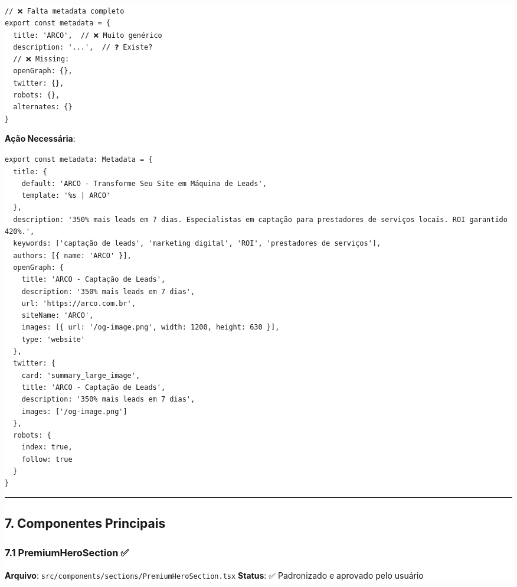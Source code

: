 ```tsx
// ❌ Falta metadata completo
export const metadata = {
  title: 'ARCO',  // ❌ Muito genérico
  description: '...',  // ❓ Existe?
  // ❌ Missing:
  openGraph: {},
  twitter: {},
  robots: {},
  alternates: {}
}
```

**Ação Necessária**:
```tsx
export const metadata: Metadata = {
  title: {
    default: 'ARCO - Transforme Seu Site em Máquina de Leads',
    template: '%s | ARCO'
  },
  description: '350% mais leads em 7 dias. Especialistas em captação para prestadores de serviços locais. ROI garantido 420%.',
  keywords: ['captação de leads', 'marketing digital', 'ROI', 'prestadores de serviços'],
  authors: [{ name: 'ARCO' }],
  openGraph: {
    title: 'ARCO - Captação de Leads',
    description: '350% mais leads em 7 dias',
    url: 'https://arco.com.br',
    siteName: 'ARCO',
    images: [{ url: '/og-image.png', width: 1200, height: 630 }],
    type: 'website'
  },
  twitter: {
    card: 'summary_large_image',
    title: 'ARCO - Captação de Leads',
    description: '350% mais leads em 7 dias',
    images: ['/og-image.png']
  },
  robots: {
    index: true,
    follow: true
  }
}
```

---

## 7. Componentes Principais

### 7.1 PremiumHeroSection ✅

**Arquivo**: `src/components/sections/PremiumHeroSection.tsx`
**Status**: ✅ Padronizado e aprovado pelo usuário
